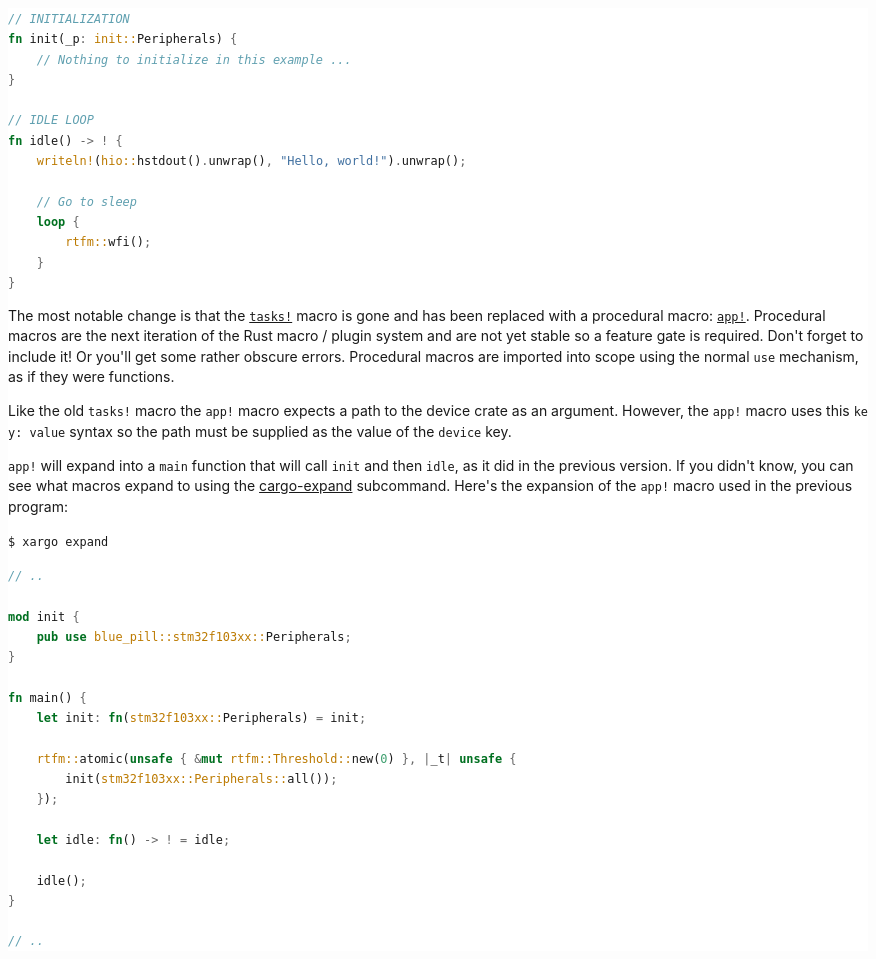 ``` rust
// INITIALIZATION
fn init(_p: init::Peripherals) {
    // Nothing to initialize in this example ...
}

// IDLE LOOP
fn idle() -> ! {
    writeln!(hio::hstdout().unwrap(), "Hello, world!").unwrap();

    // Go to sleep
    loop {
        rtfm::wfi();
    }
}
```

The most notable change is that the [`tasks!`] macro is gone and has been
replaced with a procedural macro: [`app!`]. Procedural macros are the next
iteration of the Rust macro / plugin system and are not yet stable so a feature
gate is required. Don't forget to include it! Or you'll get some rather obscure
errors. Procedural macros are imported into scope using the normal `use`
mechanism, as if they were functions.

[`app!`]: https://docs.rs/cortex-m-rtfm-macros/0.2.0/cortex_m_rtfm_macros/fn.app.html
[`tasks!`]: https://docs.rs/cortex-m-rtfm/0.1.1/cortex_m_rtfm/macro.tasks.html

Like the old `tasks!` macro the `app!` macro expects a path to the device crate
as an argument. However, the `app!` macro uses this `key: value` syntax so the
path must be supplied as the value of the `device` key.

`app!` will expand into a `main` function that will call `init` and then `idle`,
as it did in the previous version. If you didn't know, you can see what macros
expand to using the [cargo-expand] subcommand. Here's the expansion of the
`app!` macro used in the previous program:

[cargo-expand]: https://crates.io/crates/cargo-expand

``` console
$ xargo expand
```

``` rust
// ..

mod init {
    pub use blue_pill::stm32f103xx::Peripherals;
}

fn main() {
    let init: fn(stm32f103xx::Peripherals) = init;

    rtfm::atomic(unsafe { &mut rtfm::Threshold::new(0) }, |_t| unsafe {
        init(stm32f103xx::Peripherals::all());
    });

    let idle: fn() -> ! = idle;

    idle();
}

// ..
```


[Real Time For the Masses]: /fearless-concurrency
[issue]: /rtfm-overhead/#a-nonzero-cost-pattern
[port]: https://github.com/japaric/msp430-rtfm
[introduction post]: /fearless-concurrency/#hello-world-again
["Blue Pill"]: http://wiki.stm32duino.com/index.php?title=Blue_Pill
[serial loopback application]: /fearless-concurrency/#serial-loopback
[here]: /fearless-concurrency/#a-blinking-task
[`claim` and `claim_mut`]: https://docs.rs/cortex-m-rtfm/0.2.1/cortex_m_rtfm/trait.Resource.html
[docs.rs]: https://docs.rs/cortex-m-rtfm/0.2.1/cortex_m_rtfm/
[pending]: https://docs.rs/cortex-m-rtfm/0.2.1/cortex_m_rtfm/fn.set_pending.html
[`borrow`]: https://docs.rs/cortex-m-rtfm/0.2.1/cortex_m_rtfm/trait.Resource.html#tymethod.borrow
[blog post]: /rtfm-overhead
[the 6 cycles of v1]: /rtfm-overhead/#vs-rtfm-atomic
[code that didn't compile in v1]: /rtfm-overhead/#access-mut
[`2wd`]: https://github.com/japaric/2wd
[`AT2XT`]: https://github.com/cr1901/AT2XT/
[`blue-pill`]: https://github.com/japaric/blue-pill
[`ws2812b`]: https://github.com/japaric/ws2812b
[new features]: https://github.com/japaric/cortex-m-rtfm/milestone/1
[Iban Eguia]: https://github.com/Razican
[Aaron Turon]: https://github.com/aturon
[Geoff Cant]: https://github.com/archaelus
[Harrison Chin]: http://www.harrisonchin.com/
[Brandon Edens]: https://github.com/brandonedens
[whitequark]: https://github.com/whitequark
[J. Ryan Stinnett]: https://convolv.es/
[James Munns]: https://jamesmunns.com/
[reddit]: https://www.reddit.com/r/rust/comments/6q9s76/rtfm_v2_simpler_less_overhead_and_more_device/
[Patreon]: https://goo.gl/ijwc0z
[twitter]: https://twitter.com/japaricious